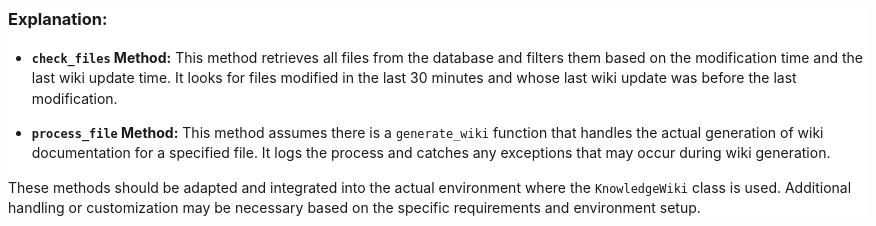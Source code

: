 ### Explanation:

- **`check_files` Method:** This method retrieves all files from the database and filters them based on the modification time and the last wiki update time. It looks for files modified in the last 30 minutes and whose last wiki update was before the last modification.

- **`process_file` Method:** This method assumes there is a `generate_wiki` function that handles the actual generation of wiki documentation for a specified file. It logs the process and catches any exceptions that may occur during wiki generation.

These methods should be adapted and integrated into the actual environment where the `KnowledgeWiki` class is used. Additional handling or customization may be necessary based on the specific requirements and environment setup.